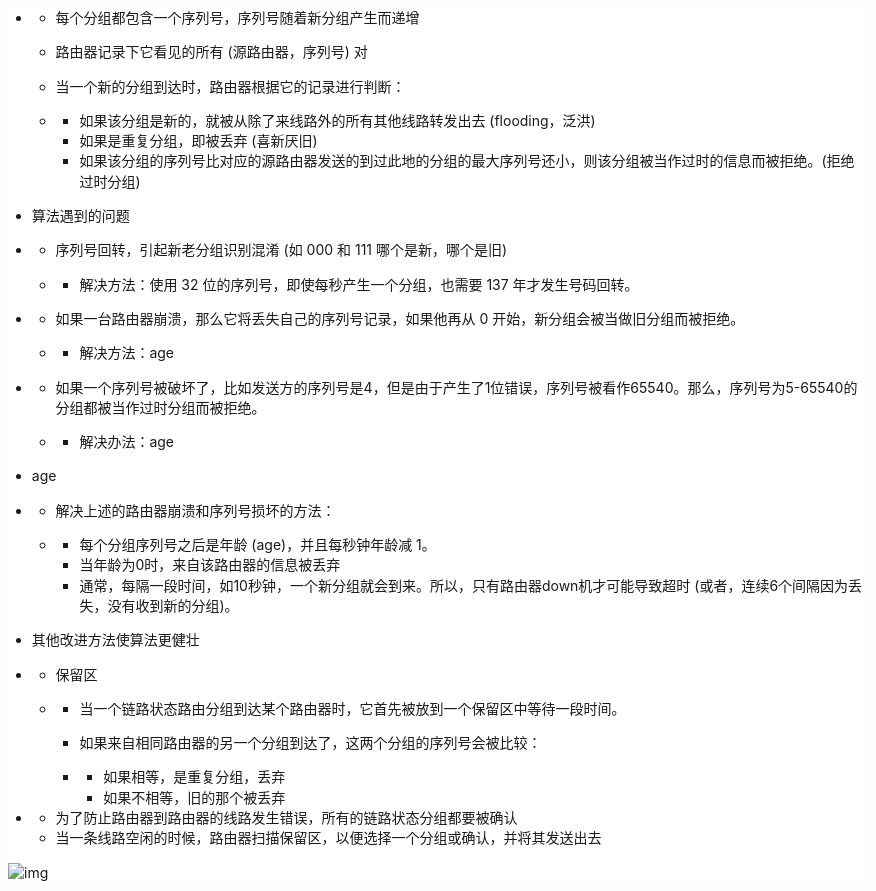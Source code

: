 - - 每个分组都包含一个序列号，序列号随着新分组产生而递增

  - 路由器记录下它看见的所有 (源路由器，序列号) 对

  - 当一个新的分组到达时，路由器根据它的记录进行判断：

  - - 如果该分组是新的，就被从除了来线路外的所有其他线路转发出去 (flooding，泛洪)
    - 如果是重复分组，即被丢弃 (喜新厌旧)
    - 如果该分组的序列号比对应的源路由器发送的到过此地的分组的最大序列号还小，则该分组被当作过时的信息而被拒绝。(拒绝过时分组)





- 算法遇到的问题

- - 序列号回转，引起新老分组识别混淆 (如 000 和 111 哪个是新，哪个是旧)

  - - 解决方法：使用 32 位的序列号，即使每秒产生一个分组，也需要 137 年才发生号码回转。



- - 如果一台路由器崩溃，那么它将丢失自己的序列号记录，如果他再从 0 开始，新分组会被当做旧分组而被拒绝。

  - - 解决方法：age



- - 如果一个序列号被破坏了，比如发送方的序列号是4，但是由于产生了1位错误，序列号被看作65540。那么，序列号为5-65540的分组都被当作过时分组而被拒绝。

  - - 解决办法：age





- age

- - 解决上述的路由器崩溃和序列号损坏的方法：

  - - 每个分组序列号之后是年龄 (age)，并且每秒钟年龄减 1。
    - 当年龄为0时，来自该路由器的信息被丢弃
    - 通常，每隔一段时间，如10秒钟，一个新分组就会到来。所以，只有路由器down机才可能导致超时 (或者，连续6个间隔因为丢失，没有收到新的分组)。





- 其他改进方法使算法更健壮

- - 保留区

  - - 当一个链路状态路由分组到达某个路由器时，它首先被放到一个保留区中等待一段时间。

    - 如果来自相同路由器的另一个分组到达了，这两个分组的序列号会被比较：

    - - 如果相等，是重复分组，丢弃
      - 如果不相等，旧的那个被丢弃





- - 为了防止路由器到路由器的线路发生错误，所有的链路状态分组都要被确认
  - 当一条线路空闲的时候，路由器扫描保留区，以便选择一个分组或确认，并将其发送出去

![img](https://pic2.zhimg.com/80/v2-3853623589b577ee809fe67f706aea69_1440w.webp)

